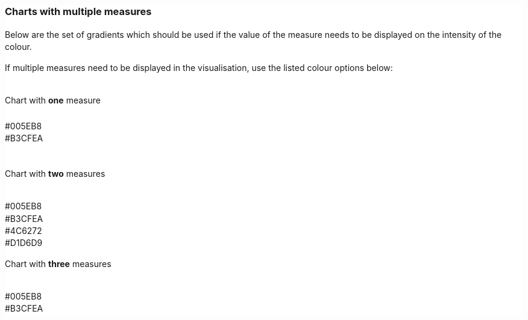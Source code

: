### Charts with multiple measures
Below are the set of gradients which should be used if the value of the measure needs to be displayed on the intensity of the colour.

If multiple measures need to be displayed in the visualisation, use the listed colour options below:
<br><br>


<p style="padding-bottom: 8px">Chart with <b>one</b> measure</p>
<div class="colour-tint-container">

<div style="padding-bottom: 25px;">
<div class="colour-gradient-rect" style="--colour_left: #005EB8; --colour_right: #B3CFEA; --width: 100%;"></div>
<div class="colour-rect-grid">
<div class="colour-tint-rect" style="--colour: #005EB8; --txt_clr: white;">#005EB8</div>
<div class="colour-tint-rect" style="--colour: #B3CFEA; --txt_clr: black;">#B3CFEA</div>
</div>
</div>


<p>Chart with <b>two</b> measures</p>
<div class="colour-tint-grid">

<div>
<div style="height: 20px;"></div>
<div class="colour-rect-grid">
<div class="colour-tint-rect" style="--colour: #005EB8; --txt_clr: white;">#005EB8</div>
<div class="colour-tint-rect" style="--colour: #B3CFEA; --txt_clr: black;">#B3CFEA</div>
</div>
</div>

<div style="width:100%">
<div class="colour-gradient-rect" style="--colour_left: #4C6272; --colour_right: #D1D6D9; --width: 100%;"></div>
<div class="colour-rect-grid">
<div class="colour-tint-rect" style="--colour: #4C6272; --txt_clr: white;">#4C6272</div>
<div class="colour-tint-rect" style="--colour: #D1D6D9; --txt_clr: black;">#D1D6D9</div>
</div>
</div>

</div>


<p>Chart with <b>three</b> measures</p>
<div class="colour-tint-grid">

<div>
<div style="height: 20px;"></div>
<div class="colour-rect-grid">
<div class="colour-tint-rect" style="--colour: #005EB8; --txt_clr: white;">#005EB8</div>
<div class="colour-tint-rect" style="--colour: #B3CFEA; --txt_clr: black;">#B3CFEA</div>
</div>
</div>
